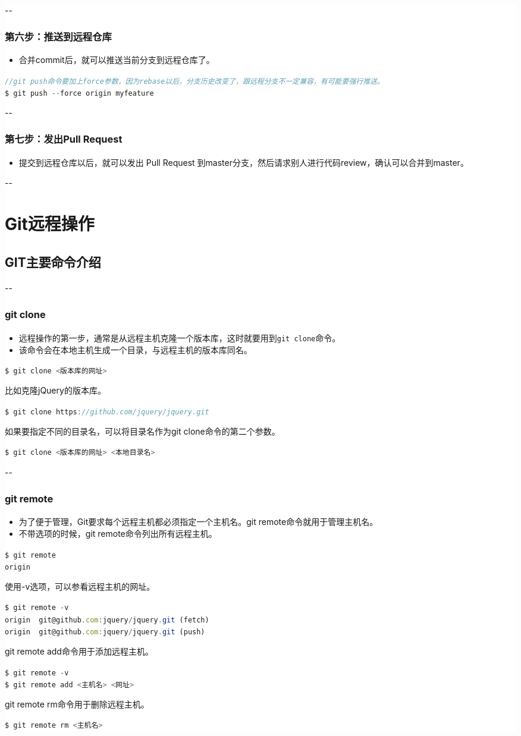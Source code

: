 
-- 
### 第六步：推送到远程仓库
* 合并commit后，就可以推送当前分支到远程仓库了。
```js
//git push命令要加上force参数，因为rebase以后，分支历史改变了，跟远程分支不一定兼容，有可能要强行推送。
$ git push --force origin myfeature
```


-- 
### 第七步：发出Pull Request
* 提交到远程仓库以后，就可以发出 Pull Request 到master分支，然后请求别人进行代码review，确认可以合并到master。


--
#  Git远程操作
## GIT主要命令介绍

-- 
### git clone
* 远程操作的第一步，通常是从远程主机克隆一个版本库，这时就要用到`git clone`命令。
* 该命令会在本地主机生成一个目录，与远程主机的版本库同名。
```js
$ git clone <版本库的网址>
```
比如克隆jQuery的版本库。
```js
$ git clone https://github.com/jquery/jquery.git
```
如果要指定不同的目录名，可以将目录名作为git clone命令的第二个参数。
```js
$ git clone <版本库的网址> <本地目录名>
```

--
### git remote
* 为了便于管理，Git要求每个远程主机都必须指定一个主机名。git remote命令就用于管理主机名。
* 不带选项的时候，git remote命令列出所有远程主机。
```js
$ git remote
origin
```
使用-v选项，可以参看远程主机的网址。
```js
$ git remote -v
origin  git@github.com:jquery/jquery.git (fetch)
origin  git@github.com:jquery/jquery.git (push)
```
git remote add命令用于添加远程主机。
```js
$ git remote -v
$ git remote add <主机名> <网址>
```
git remote rm命令用于删除远程主机。
```js
$ git remote rm <主机名>
```
